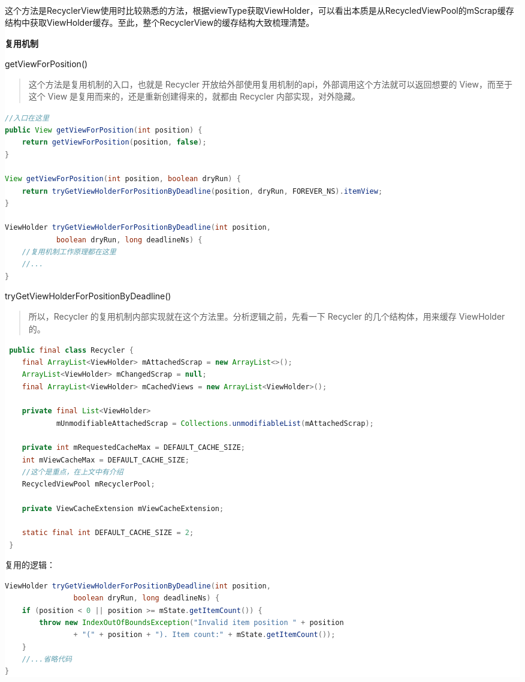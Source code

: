 这个方法是RecyclerView使用时比较熟悉的方法，根据viewType获取ViewHolder，可以看出本质是从RecycledViewPool的mScrap缓存结构中获取ViewHolder缓存。至此，整个RecyclerView的缓存结构大致梳理清楚。

**复用机制**

getViewForPosition()

> 这个方法是复用机制的入口，也就是 Recycler 开放给外部使用复用机制的api，外部调用这个方法就可以返回想要的 View，而至于这个 View 是复用而来的，还是重新创建得来的，就都由 Recycler 内部实现，对外隐藏。

```java
//入口在这里 
public View getViewForPosition(int position) { 
    return getViewForPosition(position, false); 
} 

View getViewForPosition(int position, boolean dryRun) { 
    return tryGetViewHolderForPositionByDeadline(position, dryRun, FOREVER_NS).itemView; 
} 

ViewHolder tryGetViewHolderForPositionByDeadline(int position, 
            boolean dryRun, long deadlineNs) {  
    //复用机制工作原理都在这里 
    //... 
}
```

tryGetViewHolderForPositionByDeadline()

> 所以，Recycler 的复用机制内部实现就在这个方法里。分析逻辑之前，先看一下 Recycler 的几个结构体，用来缓存 ViewHolder 的。

```java
 public final class Recycler { 
    final ArrayList<ViewHolder> mAttachedScrap = new ArrayList<>(); 
    ArrayList<ViewHolder> mChangedScrap = null; 
    final ArrayList<ViewHolder> mCachedViews = new ArrayList<ViewHolder>(); 

    private final List<ViewHolder> 
            mUnmodifiableAttachedScrap = Collections.unmodifiableList(mAttachedScrap); 

    private int mRequestedCacheMax = DEFAULT_CACHE_SIZE; 
    int mViewCacheMax = DEFAULT_CACHE_SIZE; 
    //这个是重点，在上文中有介绍 
    RecycledViewPool mRecyclerPool; 

    private ViewCacheExtension mViewCacheExtension; 

    static final int DEFAULT_CACHE_SIZE = 2; 
 }
```

复用的逻辑：

```java
ViewHolder tryGetViewHolderForPositionByDeadline(int position, 
                boolean dryRun, long deadlineNs) { 
    if (position < 0 || position >= mState.getItemCount()) { 
        throw new IndexOutOfBoundsException("Invalid item position " + position 
                + "(" + position + "). Item count:" + mState.getItemCount()); 
    } 
    //...省略代码 
}
```
